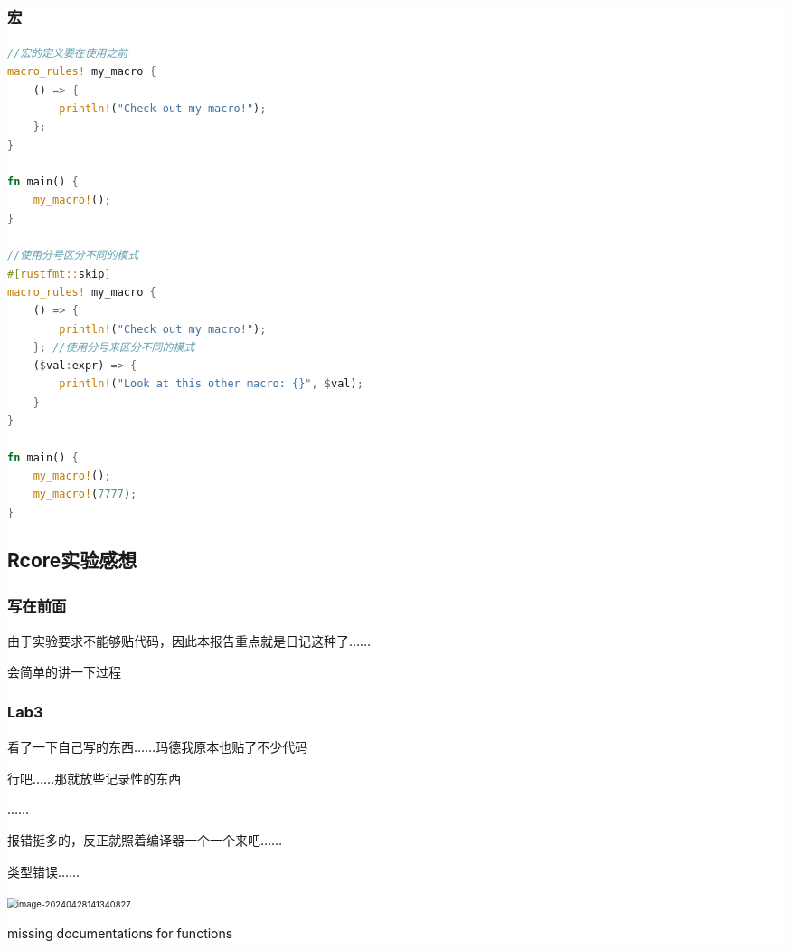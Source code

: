 ### 宏

```rust
//宏的定义要在使用之前
macro_rules! my_macro {
    () => {
        println!("Check out my macro!");
    };
}

fn main() {
    my_macro!();
}

//使用分号区分不同的模式
#[rustfmt::skip]
macro_rules! my_macro {
    () => {
        println!("Check out my macro!");
    }; //使用分号来区分不同的模式
    ($val:expr) => {
        println!("Look at this other macro: {}", $val);
    }
}

fn main() {
    my_macro!();
    my_macro!(7777);
}
```

## Rcore实验感想

### 写在前面

由于实验要求不能够贴代码，因此本报告重点就是日记这种了……

会简单的讲一下过程

### Lab3

看了一下自己写的东西……玛德我原本也贴了不少代码

行吧……那就放些记录性的东西

……

报错挺多的，反正就照着编译器一个一个来吧……

类型错误……

<img src="D:\116\sigs\blog\source\_posts\Rust语言初步以及Rustlings错题整理.assets\image-20240428141340827.png" alt="image-20240428141340827" style="zoom:67%;" />

missing documentations for functions
